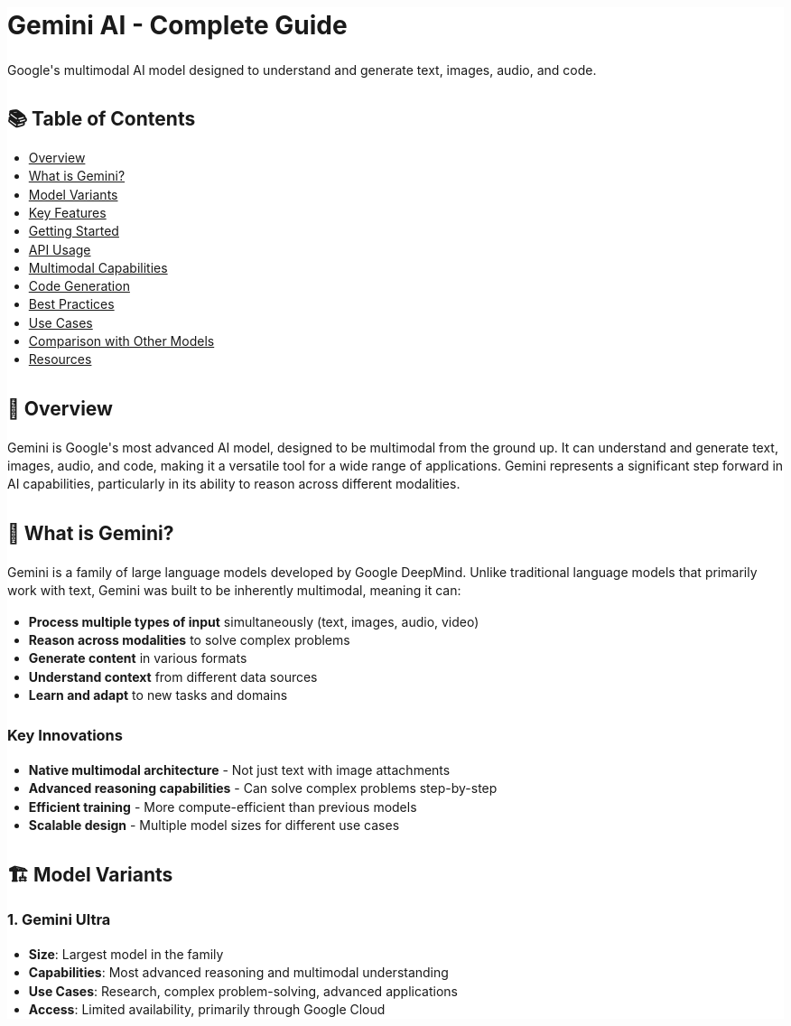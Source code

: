 # Gemini AI - Complete Guide

Google's multimodal AI model designed to understand and generate text, images, audio, and code.

## 📚 Table of Contents

- [Overview](#overview)
- [What is Gemini?](#what-is-gemini)
- [Model Variants](#model-variants)
- [Key Features](#key-features)
- [Getting Started](#getting-started)
- [API Usage](#api-usage)
- [Multimodal Capabilities](#multimodal-capabilities)
- [Code Generation](#code-generation)
- [Best Practices](#best-practices)
- [Use Cases](#use-cases)
- [Comparison with Other Models](#comparison-with-other-models)
- [Resources](#resources)

## 🎯 Overview

Gemini is Google's most advanced AI model, designed to be multimodal from the ground up. It can understand and generate text, images, audio, and code, making it a versatile tool for a wide range of applications. Gemini represents a significant step forward in AI capabilities, particularly in its ability to reason across different modalities.

## 🤖 What is Gemini?

Gemini is a family of large language models developed by Google DeepMind. Unlike traditional language models that primarily work with text, Gemini was built to be inherently multimodal, meaning it can:

- **Process multiple types of input** simultaneously (text, images, audio, video)
- **Reason across modalities** to solve complex problems
- **Generate content** in various formats
- **Understand context** from different data sources
- **Learn and adapt** to new tasks and domains

### Key Innovations
- **Native multimodal architecture** - Not just text with image attachments
- **Advanced reasoning capabilities** - Can solve complex problems step-by-step
- **Efficient training** - More compute-efficient than previous models
- **Scalable design** - Multiple model sizes for different use cases

## 🏗️ Model Variants

### **1. Gemini Ultra**
- **Size**: Largest model in the family
- **Capabilities**: Most advanced reasoning and multimodal understanding
- **Use Cases**: Research, complex problem-solving, advanced applications
- **Access**: Limited availability, primarily through Google Cloud

